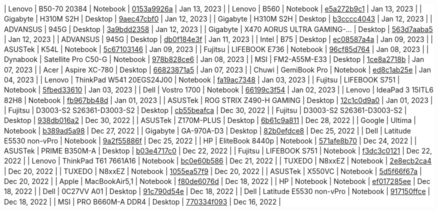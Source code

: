 | Lenovo        | B50-70 20384                | Notebook    | [0153a9926a](https://linux-hardware.org/?probe=0153a9926a) | Jan 13, 2023 |
| Lenovo        | B560                        | Notebook    | [e5a272b9c1](https://linux-hardware.org/?probe=e5a272b9c1) | Jan 13, 2023 |
| Gigabyte      | H310M S2H                   | Desktop     | [9aec47cbf0](https://linux-hardware.org/?probe=9aec47cbf0) | Jan 12, 2023 |
| Gigabyte      | H310M S2H                   | Desktop     | [b3cccc4043](https://linux-hardware.org/?probe=b3cccc4043) | Jan 12, 2023 |
| ADVANSUS      | 945G                        | Desktop     | [3a9bdd2358](https://linux-hardware.org/?probe=3a9bdd2358) | Jan 12, 2023 |
| Gigabyte      | X470 AORUS ULTRA GAMING-... | Desktop     | [563d7aaba5](https://linux-hardware.org/?probe=563d7aaba5) | Jan 12, 2023 |
| ADVANSUS      | 945G                        | Desktop     | [db0f184e3f](https://linux-hardware.org/?probe=db0f184e3f) | Jan 11, 2023 |
| Intel         | B75                         | Desktop     | [ec08587a4a](https://linux-hardware.org/?probe=ec08587a4a) | Jan 09, 2023 |
| ASUSTek       | K54L                        | Notebook    | [5c67103146](https://linux-hardware.org/?probe=5c67103146) | Jan 09, 2023 |
| Fujitsu       | LIFEBOOK E736               | Notebook    | [96cf85d764](https://linux-hardware.org/?probe=96cf85d764) | Jan 08, 2023 |
| Dynabook      | Satellite Pro C50-G         | Notebook    | [978b828ce6](https://linux-hardware.org/?probe=978b828ce6) | Jan 08, 2023 |
| MSI           | FM2-A55M-E33                | Desktop     | [1ce8a2718b](https://linux-hardware.org/?probe=1ce8a2718b) | Jan 07, 2023 |
| Acer          | Aspire XC-780               | Desktop     | [66823871a5](https://linux-hardware.org/?probe=66823871a5) | Jan 07, 2023 |
| Chuwi         | GemiBook Pro                | Notebook    | [ed8c1ab25e](https://linux-hardware.org/?probe=ed8c1ab25e) | Jan 04, 2023 |
| Lenovo        | ThinkPad W541 20EGS24J00    | Notebook    | [fa19ac7348](https://linux-hardware.org/?probe=fa19ac7348) | Jan 03, 2023 |
| Fujitsu       | LIFEBOOK S751               | Notebook    | [5fbed33610](https://linux-hardware.org/?probe=5fbed33610) | Jan 03, 2023 |
| Dell          | Vostro 1700                 | Notebook    | [66199c3f54](https://linux-hardware.org/?probe=66199c3f54) | Jan 02, 2023 |
| Lenovo        | IdeaPad 3 15ITL6 82H8       | Notebook    | [fb967bb48d](https://linux-hardware.org/?probe=fb967bb48d) | Jan 01, 2023 |
| ASUSTek       | ROG STRIX Z490-H GAMING     | Desktop     | [12c1c0d9a0](https://linux-hardware.org/?probe=12c1c0d9a0) | Jan 01, 2023 |
| Fujitsu       | D3003-S2 S26361-D3003-S2    | Desktop     | [cb55beafca](https://linux-hardware.org/?probe=cb55beafca) | Dec 30, 2022 |
| Fujitsu       | D3003-S2 S26361-D3003-S2    | Desktop     | [938db016a2](https://linux-hardware.org/?probe=938db016a2) | Dec 30, 2022 |
| ASUSTek       | Z170M-PLUS                  | Desktop     | [6b61c9a811](https://linux-hardware.org/?probe=6b61c9a811) | Dec 28, 2022 |
| Google        | Ultima                      | Notebook    | [b389ad5a98](https://linux-hardware.org/?probe=b389ad5a98) | Dec 27, 2022 |
| Gigabyte      | GA-970A-D3                  | Desktop     | [82b0efdce8](https://linux-hardware.org/?probe=82b0efdce8) | Dec 25, 2022 |
| Dell          | Latitude E5530 non-vPro     | Notebook    | [9a2f55886f](https://linux-hardware.org/?probe=9a2f55886f) | Dec 25, 2022 |
| HP            | EliteBook 8440p             | Notebook    | [571afe8b70](https://linux-hardware.org/?probe=571afe8b70) | Dec 24, 2022 |
| ASUSTek       | PRIME B350M-A               | Desktop     | [b03e4717c0](https://linux-hardware.org/?probe=b03e4717c0) | Dec 22, 2022 |
| Fujitsu       | LIFEBOOK S751               | Notebook    | [f3dc3c0121](https://linux-hardware.org/?probe=f3dc3c0121) | Dec 22, 2022 |
| Lenovo        | ThinkPad T61 7661A16        | Notebook    | [bc0e60b586](https://linux-hardware.org/?probe=bc0e60b586) | Dec 21, 2022 |
| TUXEDO        | N8xxEZ                      | Notebook    | [2e8ecb2ca4](https://linux-hardware.org/?probe=2e8ecb2ca4) | Dec 20, 2022 |
| TUXEDO        | N8xxEZ                      | Notebook    | [1055ea57f9](https://linux-hardware.org/?probe=1055ea57f9) | Dec 20, 2022 |
| ASUSTek       | X550VC                      | Notebook    | [5d5f66f67a](https://linux-hardware.org/?probe=5d5f66f67a) | Dec 20, 2022 |
| Apple         | MacBookAir5,1               | Notebook    | [f80de6076d](https://linux-hardware.org/?probe=f80de6076d) | Dec 18, 2022 |
| HP            | Notebook                    | Notebook    | [ef017285ee](https://linux-hardware.org/?probe=ef017285ee) | Dec 18, 2022 |
| Dell          | 0C27VV A01                  | Desktop     | [91c790d54e](https://linux-hardware.org/?probe=91c790d54e) | Dec 18, 2022 |
| Dell          | Latitude E5530 non-vPro     | Notebook    | [917150ffce](https://linux-hardware.org/?probe=917150ffce) | Dec 18, 2022 |
| MSI           | PRO B660M-A DDR4            | Desktop     | [770334f093](https://linux-hardware.org/?probe=770334f093) | Dec 16, 2022 |